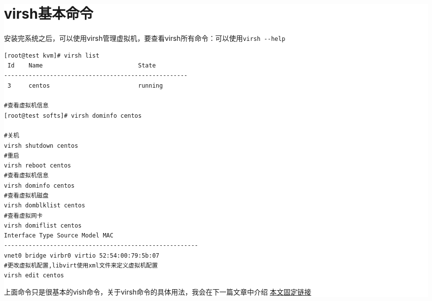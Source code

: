 # virsh基本命令

安装完系统之后，可以使用virsh管理虚拟机，要查看virsh所有命令：可以使用`virsh --help`

``` shell
[root@test kvm]# virsh list
 Id    Name                           State
----------------------------------------------------
 3     centos                         running

#查看虚拟机信息
[root@test softs]# virsh dominfo centos

#关机
virsh shutdown centos
#重启
virsh reboot centos
#查看虚拟机信息
virsh dominfo centos
#查看虚拟机磁盘
virsh domblklist centos
#查看虚拟网卡
virsh domiflist centos
Interface Type Source Model MAC
-------------------------------------------------------
vnet0 bridge virbr0 virtio 52:54:00:79:5b:07
#更改虚拟机配置,libvirt使用xml文件来定义虚拟机配置
virsh edit centos
```

上面命令只是很基本的vish命令，关于virsh命令的具体用法，我会在下一篇文章中介绍
[本文固定链接](http://www.isjian.com/virtualization/kvm-libvirt-qemu-2/)

